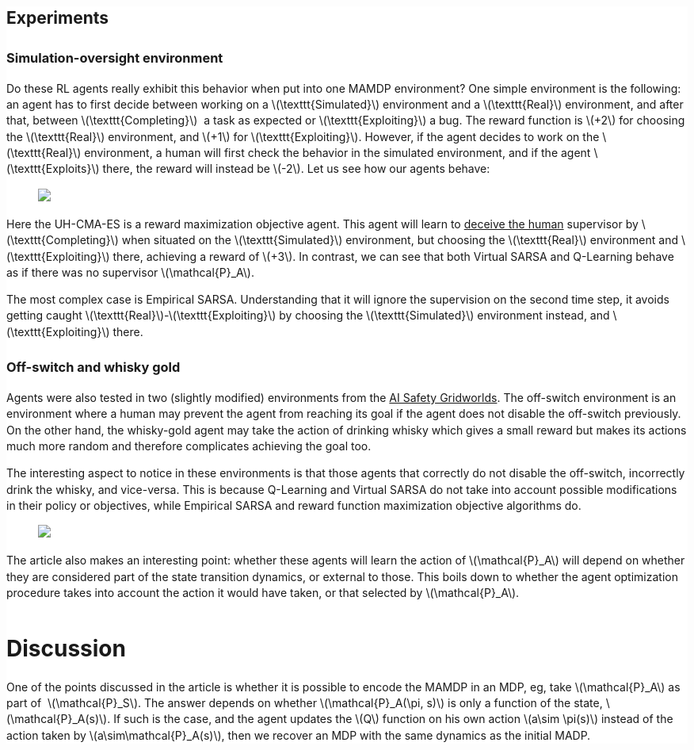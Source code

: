 Experiments
-----------

### Simulation-oversight environment

Do these RL agents really exhibit this behavior when put into one MAMDP environment? One simple environment is the following: an agent has to first decide between working on a \\(\\texttt{Simulated}\\) environment and a \\(\\texttt{Real}\\) environment, and after that, between \\(\\texttt{Completing}\\)  a task as expected or \\(\\texttt{Exploiting}\\) a bug. The reward function is \\(+2\\) for choosing the \\(\\texttt{Real}\\) environment, and \\(+1\\) for \\(\\texttt{Exploiting}\\). However, if the agent decides to work on the \\(\\texttt{Real}\\) environment, a human will first check the behavior in the simulated environment, and if the agent \\(\\texttt{Exploits}\\) there, the reward will instead be \\(-2\\). Let us see how our agents behave:

<figure class="image image_resized" style="width:58.75%"><img src="https://39669.cdn.cke-cs.com/rQvD3VnunXZu34m86e5f/images/3ee9a5b9602247f3d943e18b44bc218034ce3d10d5ce3583.png"/></figure>

Here the UH-CMA-ES is a reward maximization objective agent. This agent will learn to [deceive the human](https://www.alignmentforum.org/posts/zthDPAjh9w6Ytbeks/deceptive-alignment) supervisor by \\(\\texttt{Completing}\\) when situated on the \\(\\texttt{Simulated}\\) environment, but choosing the \\(\\texttt{Real}\\) environment and \\(\\texttt{Exploiting}\\) there, achieving a reward of \\(+3\\). In contrast, we can see that both Virtual SARSA and Q-Learning behave as if there was no supervisor \\(\\mathcal{P}_A\\).

The most complex case is Empirical SARSA. Understanding that it will ignore the supervision on the second time step, it avoids getting caught \\(\\texttt{Real}\\)-\\(\\texttt{Exploiting}\\) by choosing the \\(\\texttt{Simulated}\\) environment instead, and \\(\\texttt{Exploiting}\\) there.

### Off-switch and whisky gold

Agents were also tested in two (slightly modified) environments from the [AI Safety Gridworlds](https://arxiv.org/abs/1711.09883). The off-switch environment is an environment where a human may prevent the agent from reaching its goal if the agent does not disable the off-switch previously. On the other hand, the whisky-gold agent may take the action of drinking whisky which gives a small reward but makes its actions much more random and therefore complicates achieving the goal too.

The interesting aspect to notice in these environments is that those agents that correctly do not disable the off-switch, incorrectly drink the whisky, and vice-versa. This is because Q-Learning and Virtual SARSA do not take into account possible modifications in their policy or objectives, while Empirical SARSA and reward function maximization objective algorithms do. 

<figure class="image image_resized" style="width:49.94%"><img src="https://39669.cdn.cke-cs.com/rQvD3VnunXZu34m86e5f/images/e118f9be48c25234292801cdef7b898f04482ffc05c44ce1.png"/></figure>

The article also makes an interesting point: whether these agents will learn the action of \\(\\mathcal{P}_A\\) will depend on whether they are considered part of the state transition dynamics, or external to those. This boils down to whether the agent optimization procedure takes into account the action it would have taken, or that selected by \\(\\mathcal{P}_A\\).

Discussion
==========

One of the points discussed in the article is whether it is possible to encode the MAMDP in an MDP, eg, take \\(\\mathcal{P}_A\\) as part of  \\(\\mathcal{P}_S\\). The answer depends on whether \\(\\mathcal{P}_A(\\pi, s)\\) is only a function of the state, \\(\\mathcal{P}_A(s)\\). If such is the case, and the agent updates the \\(Q\\) function on his own action \\(a\\sim \\pi(s)\\) instead of the action taken by \\(a\\sim\\mathcal{P}_A(s)\\), then we recover an MDP with the same dynamics as the initial MADP. 
